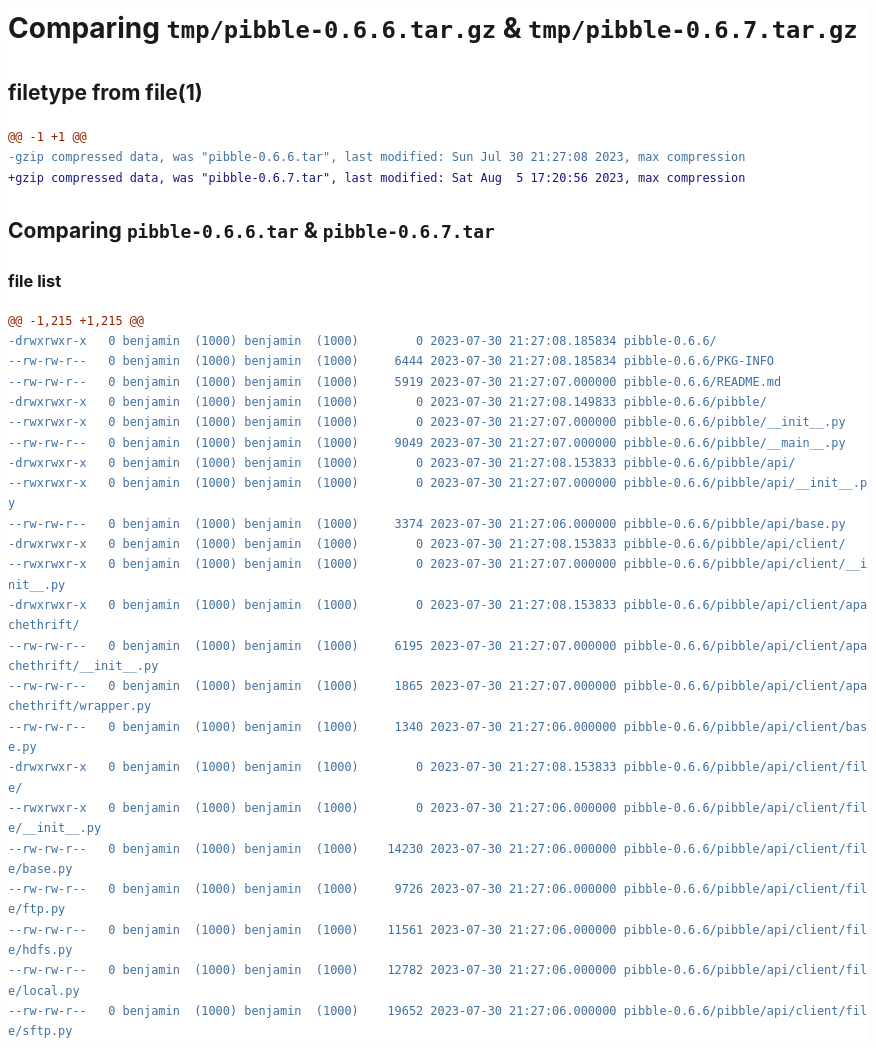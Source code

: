 # Comparing `tmp/pibble-0.6.6.tar.gz` & `tmp/pibble-0.6.7.tar.gz`

## filetype from file(1)

```diff
@@ -1 +1 @@
-gzip compressed data, was "pibble-0.6.6.tar", last modified: Sun Jul 30 21:27:08 2023, max compression
+gzip compressed data, was "pibble-0.6.7.tar", last modified: Sat Aug  5 17:20:56 2023, max compression
```

## Comparing `pibble-0.6.6.tar` & `pibble-0.6.7.tar`

### file list

```diff
@@ -1,215 +1,215 @@
-drwxrwxr-x   0 benjamin  (1000) benjamin  (1000)        0 2023-07-30 21:27:08.185834 pibble-0.6.6/
--rw-rw-r--   0 benjamin  (1000) benjamin  (1000)     6444 2023-07-30 21:27:08.185834 pibble-0.6.6/PKG-INFO
--rw-rw-r--   0 benjamin  (1000) benjamin  (1000)     5919 2023-07-30 21:27:07.000000 pibble-0.6.6/README.md
-drwxrwxr-x   0 benjamin  (1000) benjamin  (1000)        0 2023-07-30 21:27:08.149833 pibble-0.6.6/pibble/
--rwxrwxr-x   0 benjamin  (1000) benjamin  (1000)        0 2023-07-30 21:27:07.000000 pibble-0.6.6/pibble/__init__.py
--rw-rw-r--   0 benjamin  (1000) benjamin  (1000)     9049 2023-07-30 21:27:07.000000 pibble-0.6.6/pibble/__main__.py
-drwxrwxr-x   0 benjamin  (1000) benjamin  (1000)        0 2023-07-30 21:27:08.153833 pibble-0.6.6/pibble/api/
--rwxrwxr-x   0 benjamin  (1000) benjamin  (1000)        0 2023-07-30 21:27:07.000000 pibble-0.6.6/pibble/api/__init__.py
--rw-rw-r--   0 benjamin  (1000) benjamin  (1000)     3374 2023-07-30 21:27:06.000000 pibble-0.6.6/pibble/api/base.py
-drwxrwxr-x   0 benjamin  (1000) benjamin  (1000)        0 2023-07-30 21:27:08.153833 pibble-0.6.6/pibble/api/client/
--rwxrwxr-x   0 benjamin  (1000) benjamin  (1000)        0 2023-07-30 21:27:07.000000 pibble-0.6.6/pibble/api/client/__init__.py
-drwxrwxr-x   0 benjamin  (1000) benjamin  (1000)        0 2023-07-30 21:27:08.153833 pibble-0.6.6/pibble/api/client/apachethrift/
--rw-rw-r--   0 benjamin  (1000) benjamin  (1000)     6195 2023-07-30 21:27:07.000000 pibble-0.6.6/pibble/api/client/apachethrift/__init__.py
--rw-rw-r--   0 benjamin  (1000) benjamin  (1000)     1865 2023-07-30 21:27:07.000000 pibble-0.6.6/pibble/api/client/apachethrift/wrapper.py
--rw-rw-r--   0 benjamin  (1000) benjamin  (1000)     1340 2023-07-30 21:27:06.000000 pibble-0.6.6/pibble/api/client/base.py
-drwxrwxr-x   0 benjamin  (1000) benjamin  (1000)        0 2023-07-30 21:27:08.153833 pibble-0.6.6/pibble/api/client/file/
--rwxrwxr-x   0 benjamin  (1000) benjamin  (1000)        0 2023-07-30 21:27:06.000000 pibble-0.6.6/pibble/api/client/file/__init__.py
--rw-rw-r--   0 benjamin  (1000) benjamin  (1000)    14230 2023-07-30 21:27:06.000000 pibble-0.6.6/pibble/api/client/file/base.py
--rw-rw-r--   0 benjamin  (1000) benjamin  (1000)     9726 2023-07-30 21:27:06.000000 pibble-0.6.6/pibble/api/client/file/ftp.py
--rw-rw-r--   0 benjamin  (1000) benjamin  (1000)    11561 2023-07-30 21:27:06.000000 pibble-0.6.6/pibble/api/client/file/hdfs.py
--rw-rw-r--   0 benjamin  (1000) benjamin  (1000)    12782 2023-07-30 21:27:06.000000 pibble-0.6.6/pibble/api/client/file/local.py
--rw-rw-r--   0 benjamin  (1000) benjamin  (1000)    19652 2023-07-30 21:27:06.000000 pibble-0.6.6/pibble/api/client/file/sftp.py
```